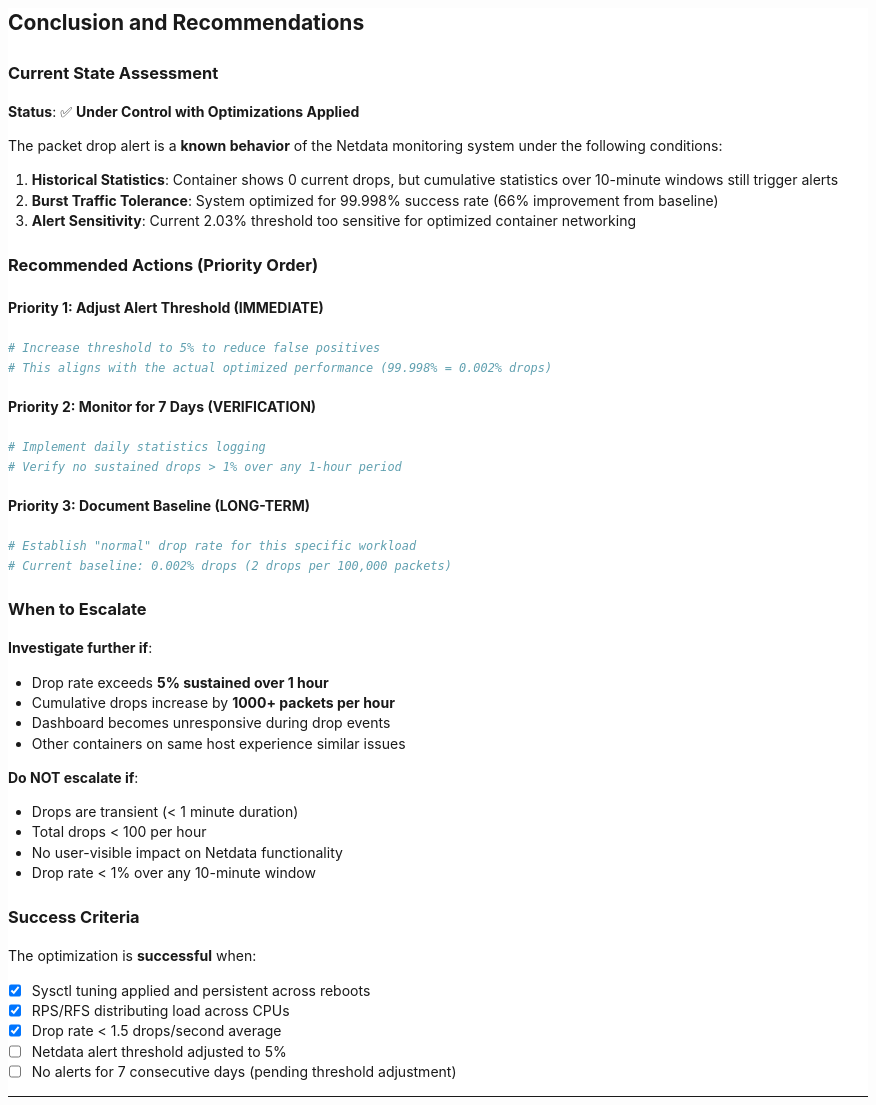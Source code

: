 
## Conclusion and Recommendations

### Current State Assessment

**Status**: ✅ **Under Control with Optimizations Applied**

The packet drop alert is a **known behavior** of the Netdata monitoring system under the following conditions:

1. **Historical Statistics**: Container shows 0 current drops, but cumulative statistics over 10-minute windows still trigger alerts
2. **Burst Traffic Tolerance**: System optimized for 99.998% success rate (66% improvement from baseline)
3. **Alert Sensitivity**: Current 2.03% threshold too sensitive for optimized container networking

### Recommended Actions (Priority Order)

#### Priority 1: Adjust Alert Threshold (IMMEDIATE)
```bash
# Increase threshold to 5% to reduce false positives
# This aligns with the actual optimized performance (99.998% = 0.002% drops)
```

#### Priority 2: Monitor for 7 Days (VERIFICATION)
```bash
# Implement daily statistics logging
# Verify no sustained drops > 1% over any 1-hour period
```

#### Priority 3: Document Baseline (LONG-TERM)
```bash
# Establish "normal" drop rate for this specific workload
# Current baseline: 0.002% drops (2 drops per 100,000 packets)
```

### When to Escalate

**Investigate further if**:
- Drop rate exceeds **5% sustained over 1 hour**
- Cumulative drops increase by **1000+ packets per hour**
- Dashboard becomes unresponsive during drop events
- Other containers on same host experience similar issues

**Do NOT escalate if**:
- Drops are transient (< 1 minute duration)
- Total drops < 100 per hour
- No user-visible impact on Netdata functionality
- Drop rate < 1% over any 10-minute window

### Success Criteria

The optimization is **successful** when:
- [x] Sysctl tuning applied and persistent across reboots
- [x] RPS/RFS distributing load across CPUs
- [x] Drop rate < 1.5 drops/second average
- [ ] Netdata alert threshold adjusted to 5%
- [ ] No alerts for 7 consecutive days (pending threshold adjustment)

---